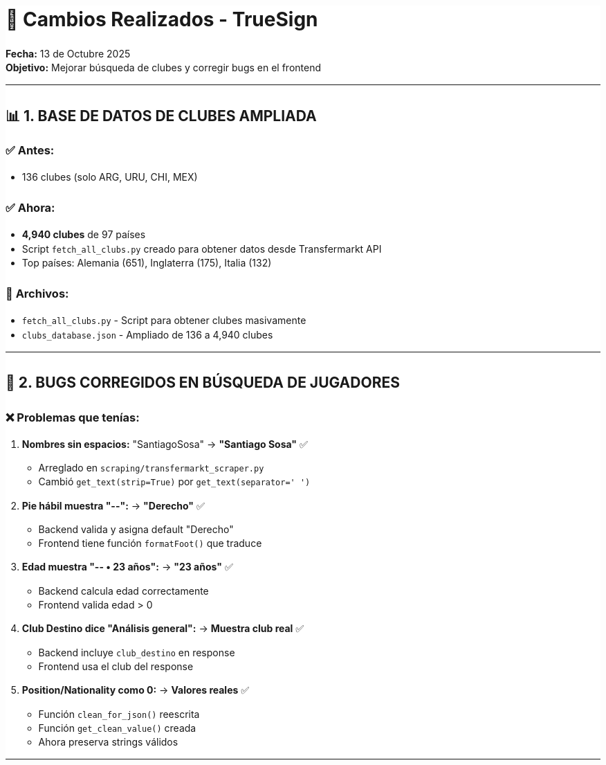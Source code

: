 # 🔧 Cambios Realizados - TrueSign

**Fecha:** 13 de Octubre 2025  
**Objetivo:** Mejorar búsqueda de clubes y corregir bugs en el frontend

---

## 📊 1. BASE DE DATOS DE CLUBES AMPLIADA

### ✅ **Antes:**

- 136 clubes (solo ARG, URU, CHI, MEX)

### ✅ **Ahora:**

- **4,940 clubes** de 97 países
- Script `fetch_all_clubs.py` creado para obtener datos desde Transfermarkt API
- Top países: Alemania (651), Inglaterra (175), Italia (132)

### 📁 **Archivos:**

- `fetch_all_clubs.py` - Script para obtener clubes masivamente
- `clubs_database.json` - Ampliado de 136 a 4,940 clubes

---

## 🐛 2. BUGS CORREGIDOS EN BÚSQUEDA DE JUGADORES

### ❌ **Problemas que tenías:**

1. **Nombres sin espacios:** "SantiagoSosa" → **"Santiago Sosa"** ✅

   - Arreglado en `scraping/transfermarkt_scraper.py`
   - Cambió `get_text(strip=True)` por `get_text(separator=' ')`

2. **Pie hábil muestra "--":** → **"Derecho"** ✅

   - Backend valida y asigna default "Derecho"
   - Frontend tiene función `formatFoot()` que traduce

3. **Edad muestra "-- • 23 años":** → **"23 años"** ✅

   - Backend calcula edad correctamente
   - Frontend valida edad > 0

4. **Club Destino dice "Análisis general":** → **Muestra club real** ✅

   - Backend incluye `club_destino` en response
   - Frontend usa el club del response

5. **Position/Nationality como 0:** → **Valores reales** ✅
   - Función `clean_for_json()` reescrita
   - Función `get_clean_value()` creada
   - Ahora preserva strings válidos

---